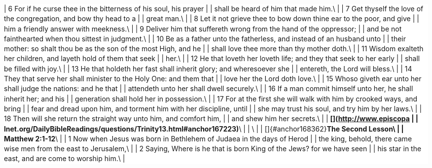 | 6 For if he curse thee in the bitterness of his soul, his prayer      |
| shall be heard of him that made him.\                                 |
| 7 Get thyself the love of the congregation, and bow thy head to a     |
| great man.\                                                           |
| 8 Let it not grieve thee to bow down thine ear to the poor, and give  |
| him a friendly answer with meekness.\                                 |
| 9 Deliver him that suffereth wrong from the hand of the oppressor;    |
| and be not fainthearted when thou sittest in judgment.\               |
| 10 Be as a father unto the fatherless, and instead of an husband unto |
| their mother: so shalt thou be as the son of the most High, and he    |
| shall love thee more than thy mother doth.\                           |
| 11 Wisdom exalteth her children, and layeth hold of them that seek    |
| her.\                                                                 |
| 12 He that loveth her loveth life; and they that seek to her early    |
| shall be filled with joy.\                                            |
| 13 He that holdeth her fast shall inherit glory; and wheresoever she  |
| entereth, the Lord will bless.\                                       |
| 14 They that serve her shall minister to the Holy One: and them that  |
| love her the Lord doth love.\                                         |
| 15 Whoso giveth ear unto her shall judge the nations: and he that     |
| attendeth unto her shall dwell securely.\                             |
| 16 If a man commit himself unto her, he shall inherit her; and his    |
| generation shall hold her in possession.\                             |
| 17 For at the first she will walk with him by crooked ways, and bring |
| fear and dread upon him, and torment him with her discipline, until   |
| she may trust his soul, and try him by her laws.\                     |
| 18 Then will she return the straight way unto him, and comfort him,   |
| and shew him her secrets.\                                            |
| **[](http://www.episcopa                                              |
| lnet.org/DailyBibleReadings/questions/Trinity13.html#anchor167223)**\ |
| \                                                                     |
| []{#anchor168362}**The Second Lesson\                                 |
| Matthew 2:1-12**\                                                     |
| 1 Now when Jesus was born in Bethlehem of Judaea in the days of Herod |
| the king, behold, there came wise men from the east to Jerusalem,\    |
| 2 Saying, Where is he that is born King of the Jews? for we have seen |
| his star in the east, and are come to worship him.\                   |